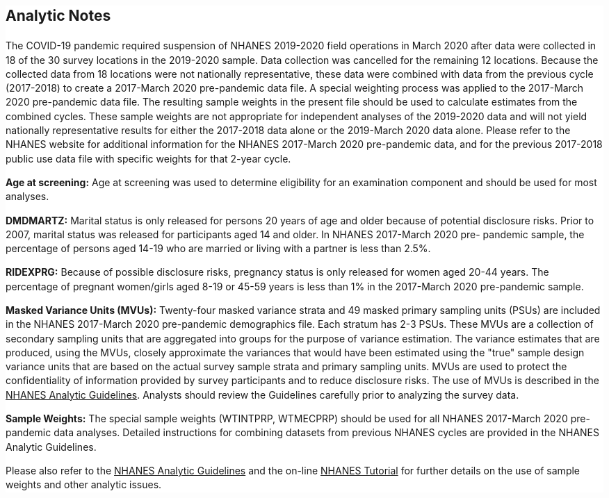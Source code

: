 ## Analytic Notes

The COVID-19 pandemic required suspension of NHANES 2019-2020 field operations
in March 2020 after data were collected in 18 of the 30 survey locations in
the 2019-2020 sample. Data collection was cancelled for the remaining 12
locations. Because the collected data from 18 locations were not nationally
representative, these data were combined with data from the previous cycle
(2017-2018) to create a 2017-March 2020 pre-pandemic data file. A special
weighting process was applied to the 2017-March 2020 pre-pandemic data file.
The resulting sample weights in the present file should be used to calculate
estimates from the combined cycles. These sample weights are not appropriate
for independent analyses of the 2019-2020 data and will not yield nationally
representative results for either the 2017-2018 data alone or the 2019-March
2020 data alone. Please refer to the NHANES website for additional information
for the NHANES 2017-March 2020 pre-pandemic data, and for the previous
2017-2018 public use data file with specific weights for that 2-year cycle.

**Age at screening:** Age at screening was used to determine eligibility for
an examination component and should be used for most analyses.

**DMDMARTZ:** Marital status is only released for persons 20 years of age and
older because of potential disclosure risks. Prior to 2007, marital status was
released for participants aged 14 and older. In NHANES 2017-March 2020 pre-
pandemic sample, the percentage of persons aged 14-19 who are married or
living with a partner is less than 2.5%.

**RIDEXPRG:** Because of possible disclosure risks, pregnancy status is only
released for women aged 20-44 years. The percentage of pregnant women/girls
aged 8-19 or 45-59 years is less than 1% in the 2017-March 2020 pre-pandemic
sample.

**Masked Variance Units (MVUs):** Twenty-four masked variance strata and 49
masked primary sampling units (PSUs) are included in the NHANES 2017-March
2020 pre-pandemic demographics file. Each stratum has 2-3 PSUs. These MVUs are
a collection of secondary sampling units that are aggregated into groups for
the purpose of variance estimation. The variance estimates that are produced,
using the MVUs, closely approximate the variances that would have been
estimated using the "true" sample design variance units that are based on the
actual survey sample strata and primary sampling units. MVUs are used to
protect the confidentiality of information provided by survey participants and
to reduce disclosure risks. The use of MVUs is described in the [NHANES
Analytic
Guidelines](https://wwwn.cdc.gov/nchs/nhanes/analyticguidelines.aspx).
Analysts should review the Guidelines carefully prior to analyzing the survey
data.

**Sample Weights:** The special sample weights (WTINTPRP, WTMECPRP) should be
used for all NHANES 2017-March 2020 pre-pandemic data analyses. Detailed
instructions for combining datasets from previous NHANES cycles are provided
in the NHANES Analytic Guidelines.

Please also refer to the [NHANES Analytic
Guidelines](https://wwwn.cdc.gov/nchs/nhanes/analyticguidelines.aspx) and the
on-line [NHANES Tutorial](https://wwwn.cdc.gov/nchs/nhanes/tutorials/) for
further details on the use of sample weights and other analytic issues.
